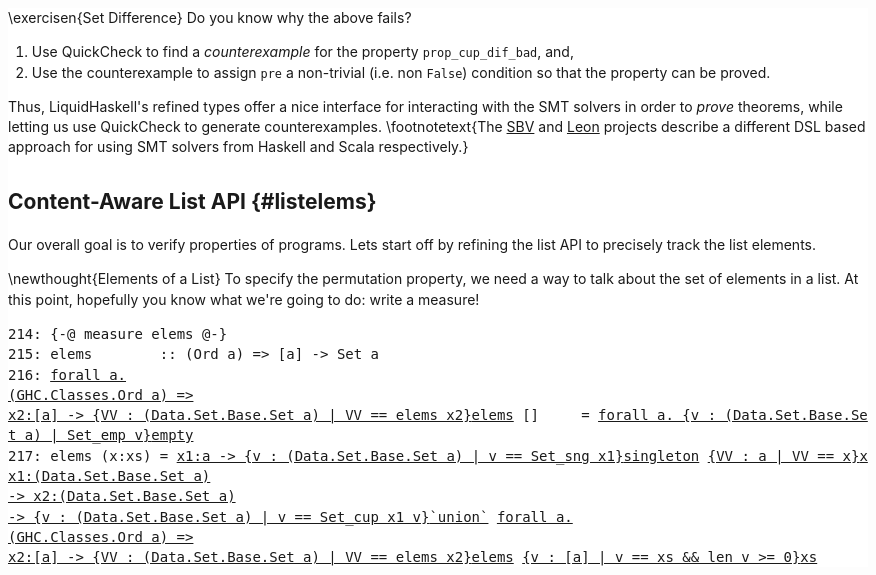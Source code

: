 \exercisen{Set Difference} Do you know why the above fails?
1. Use QuickCheck to find a *counterexample* for the property `prop_cup_dif_bad`, and,
2. Use the counterexample to assign `pre` a non-trivial (i.e. non `False`) condition
   so that the property can be proved.

Thus, LiquidHaskell's refined types offer a nice interface
for interacting with the SMT solvers in order to *prove*
theorems, while letting us use QuickCheck to generate
counterexamples.
\footnotetext{The [SBV](https://github.com/LeventErkok/sbv)
and [Leon](http://lara.epfl.ch/w/leon) projects describe
a different DSL based approach for using SMT solvers
from Haskell and Scala respectively.}

Content-Aware List API {#listelems}
----------------------------------

Our overall goal is to verify properties of programs.
Lets start off by refining the list API to precisely
track the list elements.

\newthought{Elements of a List} To specify the permutation
property, we need a way to talk about the set of elements
in a list. At this point, hopefully you know what we're
going to do: write a measure!


<pre><span class=hs-linenum>214: </span><span class='hs-keyword'>{-@</span> <span class='hs-varid'>measure</span> <span class='hs-varid'>elems</span> <span class='hs-keyword'>@-}</span>
<span class=hs-linenum>215: </span><span class='hs-definition'>elems</span>        <span class='hs-keyglyph'>::</span> <span class='hs-layout'>(</span><span class='hs-conid'>Ord</span> <span class='hs-varid'>a</span><span class='hs-layout'>)</span> <span class='hs-keyglyph'>=&gt;</span> <span class='hs-keyglyph'>[</span><span class='hs-varid'>a</span><span class='hs-keyglyph'>]</span> <span class='hs-keyglyph'>-&gt;</span> <span class='hs-conid'>Set</span> <span class='hs-varid'>a</span>
<span class=hs-linenum>216: </span><a class=annot href="#"><span class=annottext>forall a.
(GHC.Classes.Ord a) =&gt;
x2:[a] -&gt; {VV : (Data.Set.Base.Set a) | VV == elems x2}</span><span class='hs-definition'>elems</span></a> <span class='hs-conid'>[]</span>     <span class='hs-keyglyph'>=</span> <a class=annot href="#"><span class=annottext>forall a. {v : (Data.Set.Base.Set a) | Set_emp v}</span><span class='hs-varid'>empty</span></a>
<span class=hs-linenum>217: </span><span class='hs-definition'>elems</span> <span class='hs-layout'>(</span><span class='hs-varid'>x</span><span class='hs-conop'>:</span><span class='hs-varid'>xs</span><span class='hs-layout'>)</span> <span class='hs-keyglyph'>=</span> <a class=annot href="#"><span class=annottext>x1:a -&gt; {v : (Data.Set.Base.Set a) | v == Set_sng x1}</span><span class='hs-varid'>singleton</span></a> <a class=annot href="#"><span class=annottext>{VV : a | VV == x}</span><span class='hs-varid'>x</span></a> <a class=annot href="#"><span class=annottext>x1:(Data.Set.Base.Set a)
-&gt; x2:(Data.Set.Base.Set a)
-&gt; {v : (Data.Set.Base.Set a) | v == Set_cup x1 v}</span><span class='hs-varop'>`union`</span></a> <a class=annot href="#"><span class=annottext>forall a.
(GHC.Classes.Ord a) =&gt;
x2:[a] -&gt; {VV : (Data.Set.Base.Set a) | VV == elems x2}</span><span class='hs-varid'>elems</span></a> <a class=annot href="#"><span class=annottext>{v : [a] | v == xs &amp;&amp; len v &gt;= 0}</span><span class='hs-varid'>xs</span></a>
</pre>

